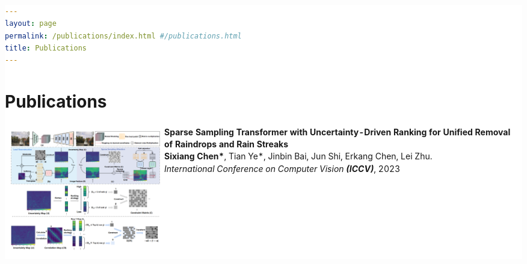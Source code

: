 ```yaml
---
layout: page
permalink: /publications/index.html #/publications.html
title: Publications
---
```


# Publications


<table style="width:100%;border:0px;border-spacing:0px;border-collapse:separate;margin-right:auto;margin-left:auto;"><tbody>
    <tr>
      <td style="margin:5px;padding:5px;width:30%;max-width:30%" align="center" class="image-wrapper">
        <img style="margin:5px;padding-right:20px;width:100%;max-width:100%" src="./images/udrs2former.png" alt=""> 
      </td>
      <td width="75%" valign="center" class="text-wrapper"> 
          <papertitle>
            <strong>
              Sparse Sampling Transformer with Uncertainty-Driven Ranking for Unified Removal of Raindrops and Rain Streaks
            </strong>
          </papertitle>
          <br>
          <strong>Sixiang Chen*</strong>, Tian Ye*, Jinbin Bai, Jun Shi, Erkang Chen, Lei Zhu.
          <br>  
          <em>International Conference on Computer Vision <strong>(ICCV)</strong></em>, 2023